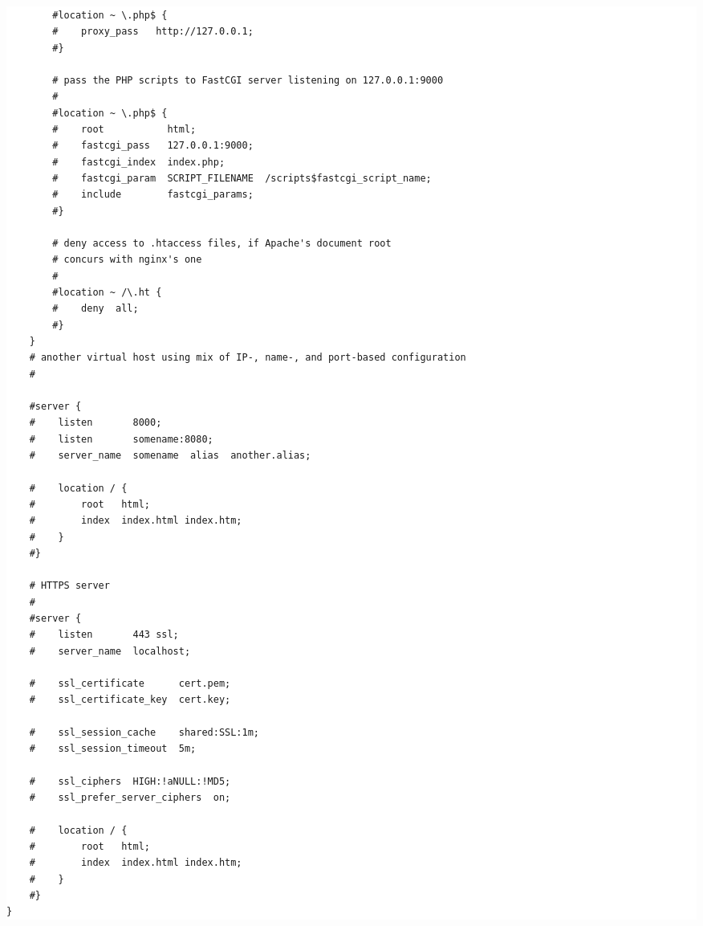 ``` shell
        #location ~ \.php$ {
        #    proxy_pass   http://127.0.0.1;
        #}

        # pass the PHP scripts to FastCGI server listening on 127.0.0.1:9000
        #
        #location ~ \.php$ {
        #    root           html;
        #    fastcgi_pass   127.0.0.1:9000;
        #    fastcgi_index  index.php;
        #    fastcgi_param  SCRIPT_FILENAME  /scripts$fastcgi_script_name;
        #    include        fastcgi_params;
        #}

        # deny access to .htaccess files, if Apache's document root
        # concurs with nginx's one
        #
        #location ~ /\.ht {
        #    deny  all;
        #}
    }
    # another virtual host using mix of IP-, name-, and port-based configuration
    #
	
    #server {
    #    listen       8000;
    #    listen       somename:8080;
    #    server_name  somename  alias  another.alias;

    #    location / {
    #        root   html;
    #        index  index.html index.htm;
    #    }
    #}
	
    # HTTPS server
    #
    #server {
    #    listen       443 ssl;
    #    server_name  localhost;

    #    ssl_certificate      cert.pem;
    #    ssl_certificate_key  cert.key;

    #    ssl_session_cache    shared:SSL:1m;
    #    ssl_session_timeout  5m;

    #    ssl_ciphers  HIGH:!aNULL:!MD5;
    #    ssl_prefer_server_ciphers  on;

    #    location / {
    #        root   html;
    #        index  index.html index.htm;
    #    }
    #}
}
```
